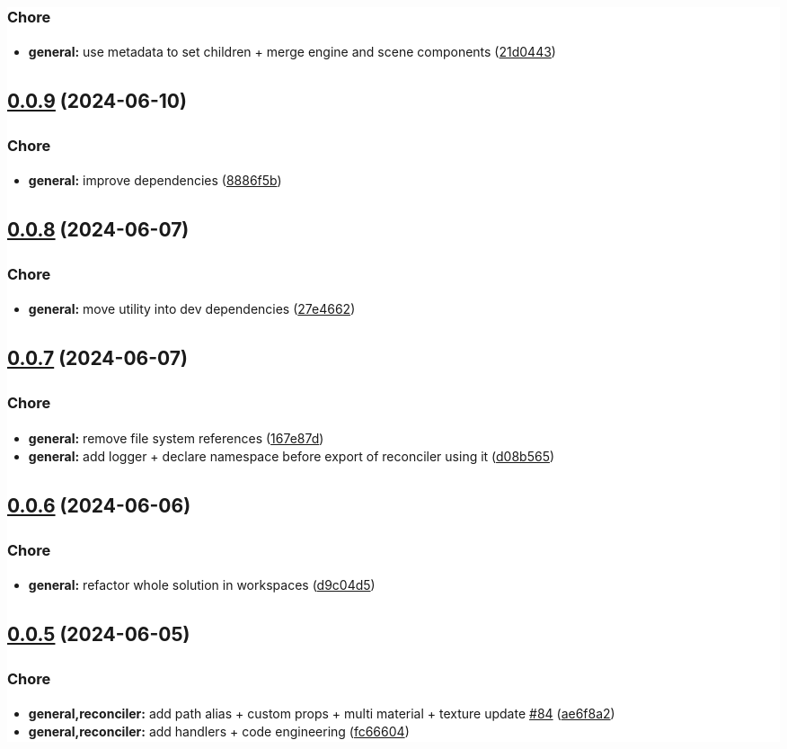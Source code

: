
### Chore

* **general:** use metadata to set children + merge engine and scene components ([21d0443](https://github.com/simonedevit/reactylon/commit/21d04437fedfda937d959e0635d635af20b12a49))

## [0.0.9](https://github.com/simonedevit/reactylon/compare/v0.0.8...v0.0.9) (2024-06-10)


### Chore

* **general:** improve dependencies ([8886f5b](https://github.com/simonedevit/reactylon/commit/8886f5bc2e0c7fb84cc706bbab7591d8859508ce))

## [0.0.8](https://github.com/simonedevit/reactylon/compare/v0.0.7...v0.0.8) (2024-06-07)


### Chore

* **general:** move utility into dev dependencies ([27e4662](https://github.com/simonedevit/reactylon/commit/27e46621f95b8758a8cf9738bf636a13864a5b38))

## [0.0.7](https://github.com/simonedevit/reactylon/compare/v0.0.6...v0.0.7) (2024-06-07)


### Chore

* **general:** remove file system references ([167e87d](https://github.com/simonedevit/reactylon/commit/167e87dce09624cb3e94c6f0cae9941b7b448948))
* **general:** add logger + declare namespace before export of reconciler using it ([d08b565](https://github.com/simonedevit/reactylon/commit/d08b565c4f5bc1e1b6d723c3cd08ee3e9a00ca0a))

## [0.0.6](https://github.com/simonedevit/reactylon/compare/v0.0.5...v0.0.6) (2024-06-06)


### Chore

* **general:** refactor whole solution in workspaces ([d9c04d5](https://github.com/simonedevit/reactylon/commit/d9c04d5b28a0dace8c03cd0dad4c3a1c6e858d61))

## [0.0.5](https://github.com/simonedevit/reactylon/compare/v0.0.4...v0.0.5) (2024-06-05)


### Chore

* **general,reconciler:** add path alias + custom props + multi material + texture update [#84](https://dev.azure.com/dvmstudios/webxr/_workitems/edit/84) ([ae6f8a2](https://github.com/simonedevit/reactylon/commit/ae6f8a24d1b6dd7be10198622155c24e45a6ebad))
* **general,reconciler:** add handlers + code engineering ([fc66604](https://github.com/simonedevit/reactylon/commit/fc666040dcd85b0d87e6a1f2d521c8d1b444d0f2))
